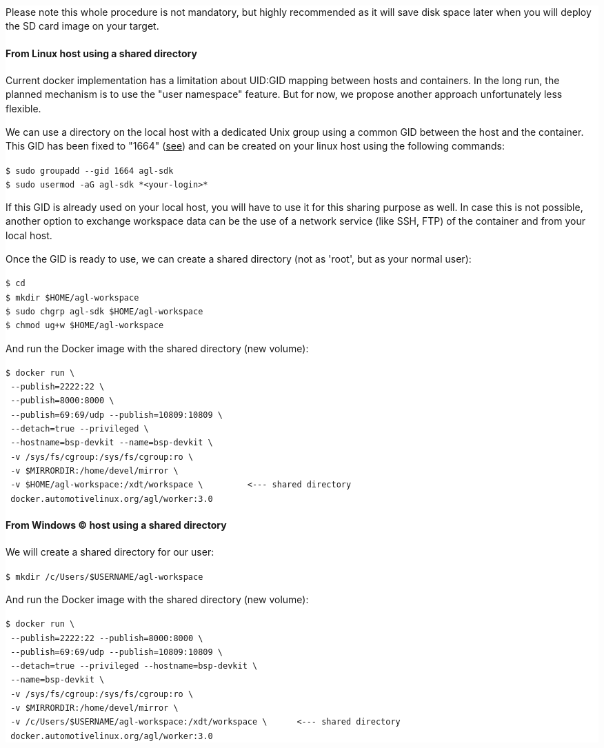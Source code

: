 Please note this whole procedure is not mandatory, but highly
recommended as it will save disk space later when you will deploy the SD
card image on your target.

#### From Linux host using a shared directory

Current docker implementation has a limitation about UID:GID mapping
between hosts and containers. In the long run, the planned mechanism is
to use the "user namespace" feature. But for now, we propose another
approach unfortunately less flexible.

We can use a directory on the local host with a dedicated Unix group
using a common GID between the host and the container. This GID has been
fixed to "1664" ([see](https://en.wikipedia.org/wiki/Beer_in_France))
and can be created on your linux host using the following commands:
```
$ sudo groupadd --gid 1664 agl-sdk
$ sudo usermod -aG agl-sdk *<your-login>*
```
If this GID is already used on your local host, you will have to use it
for this sharing purpose as well. In case this is not possible, another
option to exchange workspace data can be the use of a network service
(like SSH, FTP) of the container and from your local host.

Once the GID is ready to use, we can create a shared directory (not as
'root', but as your normal user):
```
$ cd
$ mkdir $HOME/agl-workspace
$ sudo chgrp agl-sdk $HOME/agl-workspace
$ chmod ug+w $HOME/agl-workspace
```

And run the Docker image with the shared directory (new volume):
```
$ docker run \
 --publish=2222:22 \
 --publish=8000:8000 \
 --publish=69:69/udp --publish=10809:10809 \
 --detach=true --privileged \
 --hostname=bsp-devkit --name=bsp-devkit \
 -v /sys/fs/cgroup:/sys/fs/cgroup:ro \
 -v $MIRRORDIR:/home/devel/mirror \
 -v $HOME/agl-workspace:/xdt/workspace \         <--- shared directory
 docker.automotivelinux.org/agl/worker:3.0
```

#### From Windows © host using a shared directory

We will create a shared directory for our user:
```
$ mkdir /c/Users/$USERNAME/agl-workspace
```

And run the Docker image with the shared directory (new volume):
```
$ docker run \
 --publish=2222:22 --publish=8000:8000 \
 --publish=69:69/udp --publish=10809:10809 \
 --detach=true --privileged --hostname=bsp-devkit \
 --name=bsp-devkit \
 -v /sys/fs/cgroup:/sys/fs/cgroup:ro \
 -v $MIRRORDIR:/home/devel/mirror \
 -v /c/Users/$USERNAME/agl-workspace:/xdt/workspace \      <--- shared directory
 docker.automotivelinux.org/agl/worker:3.0
```

